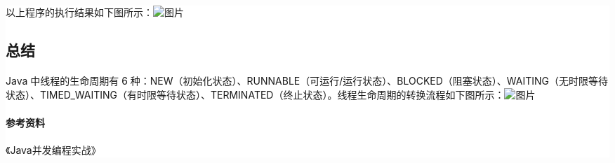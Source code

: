 以上程序的执行结果如下图所示：![图片](http://cdn.jayh.club/uPic/640-20220217085721560lyi9gN.jpg)

## 总结

Java 中线程的生命周期有 6 种：NEW（初始化状态）、RUNNABLE（可运行/运行状态）、BLOCKED（阻塞状态）、WAITING（无时限等待状态）、TIMED_WAITING（有时限等待状态）、TERMINATED（终止状态）。线程生命周期的转换流程如下图所示：![图片](http://cdn.jayh.club/uPic/640-20220217085721684bBZIsg.jpg)

#### 参考资料

《Java并发编程实战》